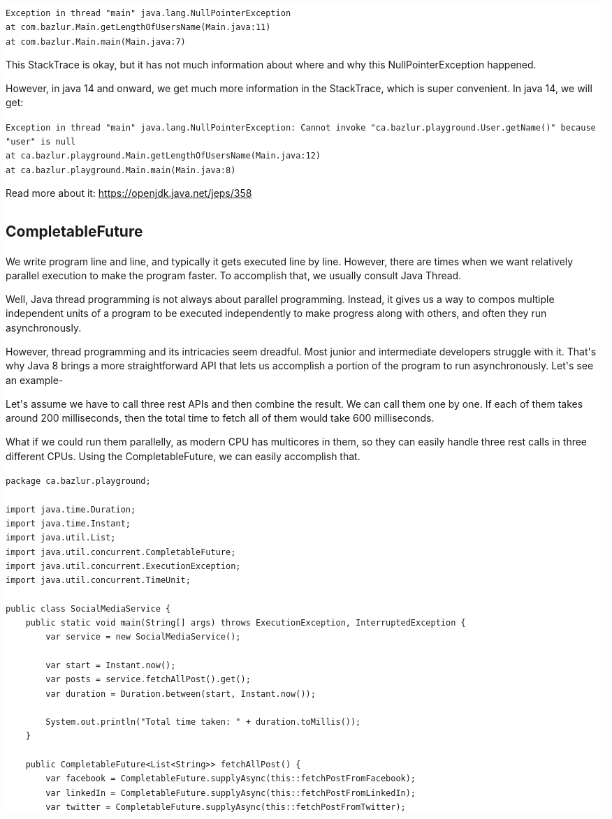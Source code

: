 ```
Exception in thread "main" java.lang.NullPointerException
at com.bazlur.Main.getLengthOfUsersName(Main.java:11)
at com.bazlur.Main.main(Main.java:7)
```

This StackTrace is okay, but it has not much information about where and why this NullPointerException happened.

However, in java 14 and onward, we get much more information in the StackTrace, which is super convenient. In java 14, we will get:

```
Exception in thread "main" java.lang.NullPointerException: Cannot invoke "ca.bazlur.playground.User.getName()" because "user" is null
at ca.bazlur.playground.Main.getLengthOfUsersName(Main.java:12)
at ca.bazlur.playground.Main.main(Main.java:8)
```

Read more about it: <https://openjdk.java.net/jeps/358>

CompletableFuture
-----------------

We write program line and line, and typically it gets executed line by line. However, there are times when we want relatively parallel execution to make the program faster. To accomplish that, we usually consult Java Thread.

Well, Java thread programming is not always about parallel programming. Instead, it gives us a way to compos multiple independent units of a program to be executed independently to make progress along with others, and often they run asynchronously.

However, thread programming and its intricacies seem dreadful. Most junior and intermediate developers struggle with it. That's why Java 8 brings a more straightforward API that lets us accomplish a portion of the program to run asynchronously. Let's see an example-

Let's assume we have to call three rest APIs and then combine the result. We can call them one by one. If each of them takes around 200 milliseconds, then the total time to fetch all of them would take 600 milliseconds.

What if we could run them parallelly, as modern CPU has multicores in them, so they can easily handle three rest calls in three different CPUs. Using the CompletableFuture, we can easily accomplish that.

```
package ca.bazlur.playground;

import java.time.Duration;
import java.time.Instant;
import java.util.List;
import java.util.concurrent.CompletableFuture;
import java.util.concurrent.ExecutionException;
import java.util.concurrent.TimeUnit;

public class SocialMediaService {
    public static void main(String[] args) throws ExecutionException, InterruptedException {
        var service = new SocialMediaService();

        var start = Instant.now();
        var posts = service.fetchAllPost().get();
        var duration = Duration.between(start, Instant.now());

        System.out.println("Total time taken: " + duration.toMillis());
    }

    public CompletableFuture<List<String>> fetchAllPost() {
        var facebook = CompletableFuture.supplyAsync(this::fetchPostFromFacebook);
        var linkedIn = CompletableFuture.supplyAsync(this::fetchPostFromLinkedIn);
        var twitter = CompletableFuture.supplyAsync(this::fetchPostFromTwitter);
```
